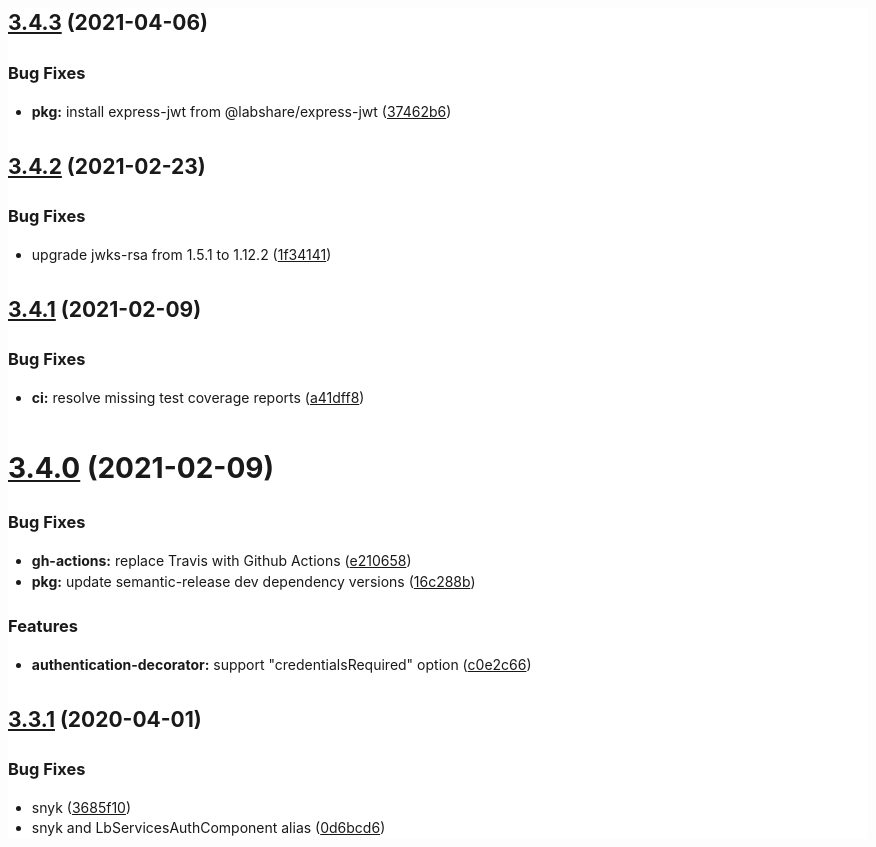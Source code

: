 ## [3.4.3](https://github.com/LabShare/services-auth/compare/v3.4.2...v3.4.3) (2021-04-06)


### Bug Fixes

* **pkg:** install express-jwt from @labshare/express-jwt ([37462b6](https://github.com/LabShare/services-auth/commit/37462b6538980bd18755735f8f50da9407ce75ed))

## [3.4.2](https://github.com/LabShare/services-auth/compare/v3.4.1...v3.4.2) (2021-02-23)


### Bug Fixes

* upgrade jwks-rsa from 1.5.1 to 1.12.2 ([1f34141](https://github.com/LabShare/services-auth/commit/1f341419a5bc284c6405797d192d718813cef653))

## [3.4.1](https://github.com/LabShare/services-auth/compare/v3.4.0...v3.4.1) (2021-02-09)


### Bug Fixes

* **ci:** resolve missing test coverage reports ([a41dff8](https://github.com/LabShare/services-auth/commit/a41dff8fd0d5762638abb493d87adee4a25cc9c7))

# [3.4.0](https://github.com/LabShare/services-auth/compare/v3.3.1...v3.4.0) (2021-02-09)


### Bug Fixes

* **gh-actions:** replace Travis with Github Actions ([e210658](https://github.com/LabShare/services-auth/commit/e21065802290449023ca1401add65265b98dbf84))
* **pkg:** update semantic-release dev dependency versions ([16c288b](https://github.com/LabShare/services-auth/commit/16c288ba2abe2eddba13c5c060ec76e4e844bc4f))


### Features

* **authentication-decorator:** support "credentialsRequired" option ([c0e2c66](https://github.com/LabShare/services-auth/commit/c0e2c664a9b3dd53161343bb3224c8c9777b1563))

## [3.3.1](https://github.com/LabShare/services-auth/compare/v3.3.0...v3.3.1) (2020-04-01)


### Bug Fixes

* snyk ([3685f10](https://github.com/LabShare/services-auth/commit/3685f10))
* snyk and LbServicesAuthComponent alias ([0d6bcd6](https://github.com/LabShare/services-auth/commit/0d6bcd6))
